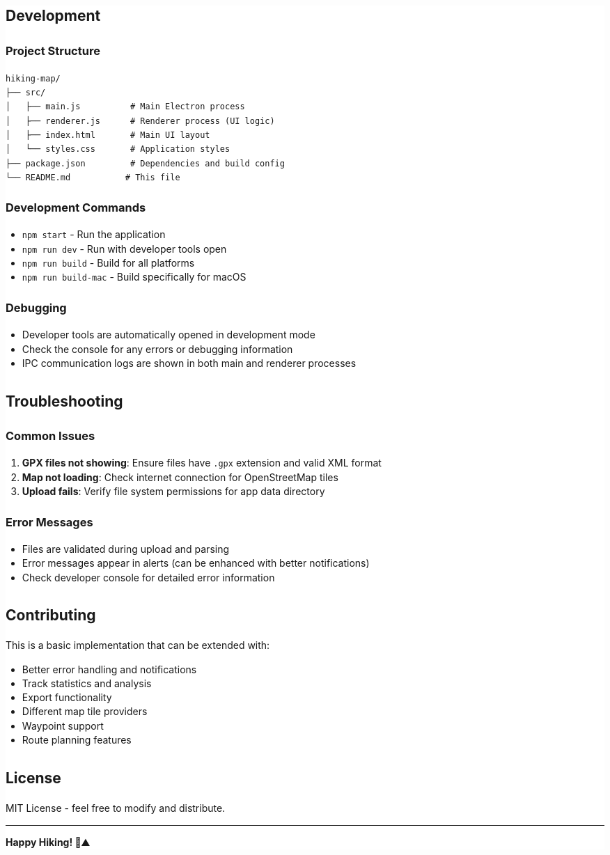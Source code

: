 ## Development

### Project Structure

```
hiking-map/
├── src/
│   ├── main.js          # Main Electron process
│   ├── renderer.js      # Renderer process (UI logic)
│   ├── index.html       # Main UI layout
│   └── styles.css       # Application styles
├── package.json         # Dependencies and build config
└── README.md           # This file
```

### Development Commands

- `npm start` - Run the application
- `npm run dev` - Run with developer tools open
- `npm run build` - Build for all platforms
- `npm run build-mac` - Build specifically for macOS

### Debugging

- Developer tools are automatically opened in development mode
- Check the console for any errors or debugging information
- IPC communication logs are shown in both main and renderer processes

## Troubleshooting

### Common Issues

1. **GPX files not showing**: Ensure files have `.gpx` extension and valid XML format
2. **Map not loading**: Check internet connection for OpenStreetMap tiles
3. **Upload fails**: Verify file system permissions for app data directory

### Error Messages

- Files are validated during upload and parsing
- Error messages appear in alerts (can be enhanced with better notifications)
- Check developer console for detailed error information

## Contributing

This is a basic implementation that can be extended with:

- Better error handling and notifications
- Track statistics and analysis
- Export functionality
- Different map tile providers
- Waypoint support
- Route planning features

## License

MIT License - feel free to modify and distribute.

---

**Happy Hiking! 🥾⛰️** 